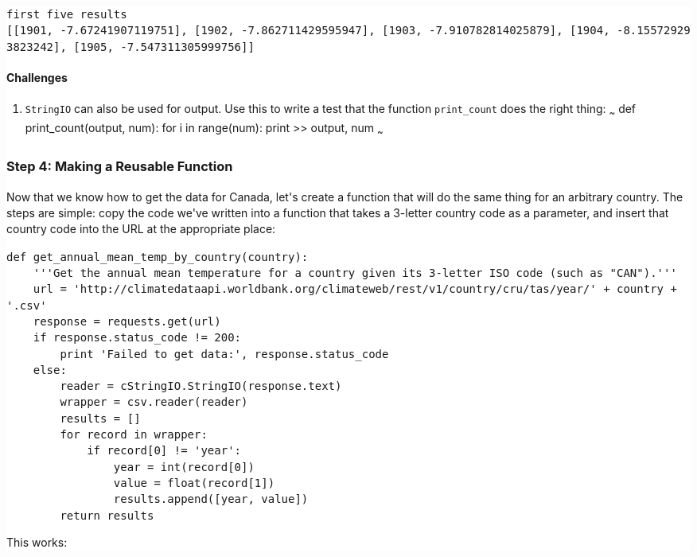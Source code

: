 <div class="out">
<pre>first five results
[[1901, -7.67241907119751], [1902, -7.862711429595947], [1903, -7.910782814025879], [1904, -8.155729293823242], [1905, -7.547311305999756]]
</pre>
</div>


<div class="challenges">
<h4 id="challenges">Challenges</h4>
<ol style="list-style-type: decimal">
<li><code>StringIO</code> can also be used for output. Use this to write a test that the function <code>print_count</code> does the right thing: <sub>~</sub> def print_count(output, num): for i in range(num): print &gt;&gt; output, num <sub>~</sub></li>
</ol>
</div>

### Step 4: Making a Reusable Function


<div>
<p>Now that we know how to get the data for Canada, let's create a function that will do the same thing for an arbitrary country. The steps are simple: copy the code we've written into a function that takes a 3-letter country code as a parameter, and insert that country code into the URL at the appropriate place:</p>
</div>


<div class="in">
<pre>def get_annual_mean_temp_by_country(country):
    &#39;&#39;&#39;Get the annual mean temperature for a country given its 3-letter ISO code (such as &#34;CAN&#34;).&#39;&#39;&#39;
    url = &#39;http://climatedataapi.worldbank.org/climateweb/rest/v1/country/cru/tas/year/&#39; + country + &#39;.csv&#39;
    response = requests.get(url)
    if response.status_code != 200:
        print &#39;Failed to get data:&#39;, response.status_code
    else:
        reader = cStringIO.StringIO(response.text)
        wrapper = csv.reader(reader)
        results = []
        for record in wrapper:
            if record[0] != &#39;year&#39;:
                year = int(record[0])
                value = float(record[1])
                results.append([year, value])
        return results</pre>
</div>


<div>
<p>This works:</p>
</div>

